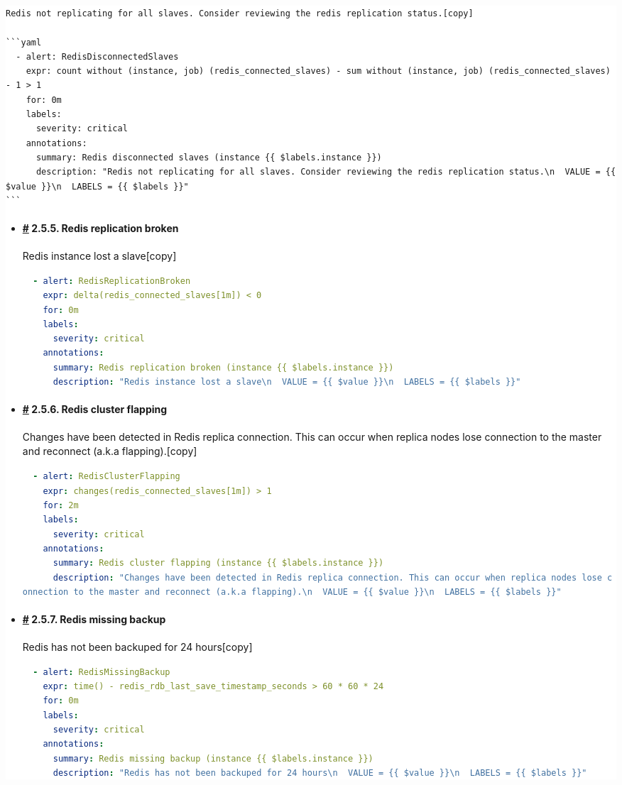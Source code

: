     Redis not replicating for all slaves. Consider reviewing the redis replication status.[copy]

    ```yaml
      - alert: RedisDisconnectedSlaves
        expr: count without (instance, job) (redis_connected_slaves) - sum without (instance, job) (redis_connected_slaves) - 1 > 1
        for: 0m
        labels:
          severity: critical
        annotations:
          summary: Redis disconnected slaves (instance {{ $labels.instance }})
          description: "Redis not replicating for all slaves. Consider reviewing the redis replication status.\n  VALUE = {{ $value }}\n  LABELS = {{ $labels }}"
    ```

  - #### [#](https://awesome-prometheus-alerts.grep.to/rules#rule-redis-1-5) 2.5.5. Redis replication broken

    Redis instance lost a slave[copy]

    ```yaml
      - alert: RedisReplicationBroken
        expr: delta(redis_connected_slaves[1m]) < 0
        for: 0m
        labels:
          severity: critical
        annotations:
          summary: Redis replication broken (instance {{ $labels.instance }})
          description: "Redis instance lost a slave\n  VALUE = {{ $value }}\n  LABELS = {{ $labels }}"
    ```

  - #### [#](https://awesome-prometheus-alerts.grep.to/rules#rule-redis-1-6) 2.5.6. Redis cluster flapping

    Changes have been detected in Redis replica connection. This can occur when replica nodes lose connection to the master and reconnect (a.k.a flapping).[copy]

    ```yaml
      - alert: RedisClusterFlapping
        expr: changes(redis_connected_slaves[1m]) > 1
        for: 2m
        labels:
          severity: critical
        annotations:
          summary: Redis cluster flapping (instance {{ $labels.instance }})
          description: "Changes have been detected in Redis replica connection. This can occur when replica nodes lose connection to the master and reconnect (a.k.a flapping).\n  VALUE = {{ $value }}\n  LABELS = {{ $labels }}"
    ```

  - #### [#](https://awesome-prometheus-alerts.grep.to/rules#rule-redis-1-7) 2.5.7. Redis missing backup

    Redis has not been backuped for 24 hours[copy]

    ```yaml
      - alert: RedisMissingBackup
        expr: time() - redis_rdb_last_save_timestamp_seconds > 60 * 60 * 24
        for: 0m
        labels:
          severity: critical
        annotations:
          summary: Redis missing backup (instance {{ $labels.instance }})
          description: "Redis has not been backuped for 24 hours\n  VALUE = {{ $value }}\n  LABELS = {{ $labels }}"
    ```
